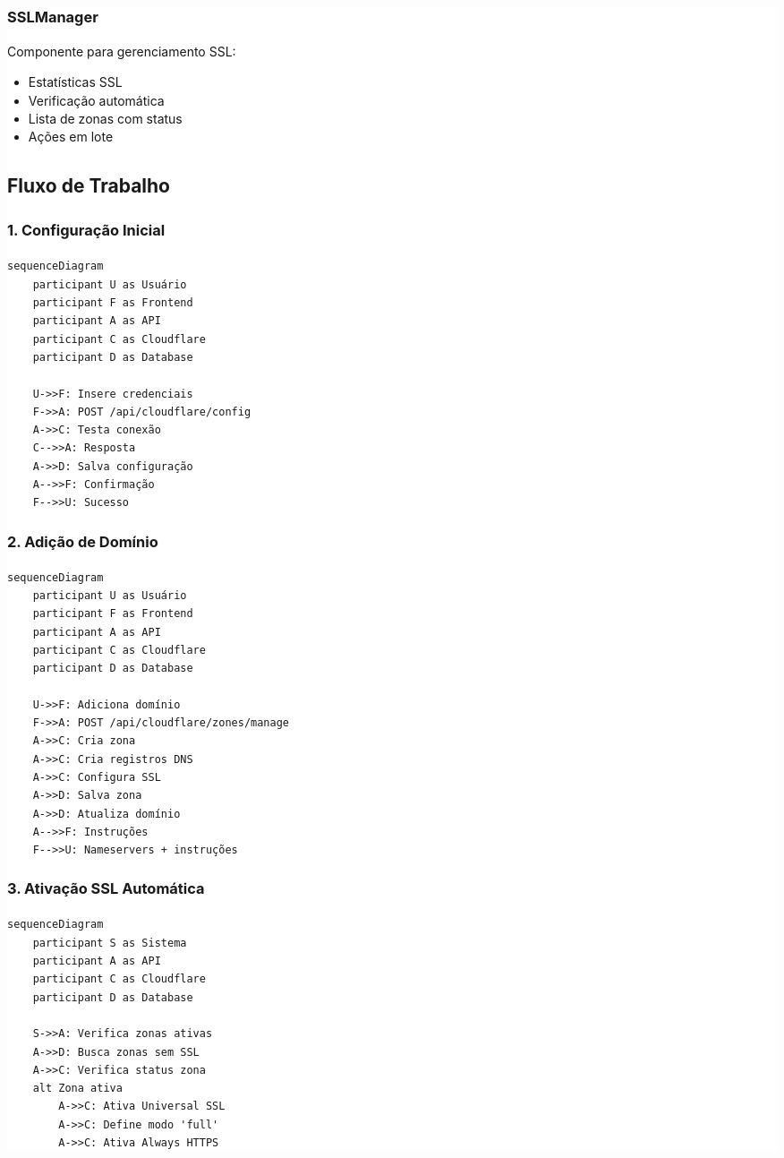 ### SSLManager
Componente para gerenciamento SSL:
- Estatísticas SSL
- Verificação automática
- Lista de zonas com status
- Ações em lote

## Fluxo de Trabalho

### 1. Configuração Inicial
```mermaid
sequenceDiagram
    participant U as Usuário
    participant F as Frontend
    participant A as API
    participant C as Cloudflare
    participant D as Database

    U->>F: Insere credenciais
    F->>A: POST /api/cloudflare/config
    A->>C: Testa conexão
    C-->>A: Resposta
    A->>D: Salva configuração
    A-->>F: Confirmação
    F-->>U: Sucesso
```

### 2. Adição de Domínio
```mermaid
sequenceDiagram
    participant U as Usuário
    participant F as Frontend
    participant A as API
    participant C as Cloudflare
    participant D as Database

    U->>F: Adiciona domínio
    F->>A: POST /api/cloudflare/zones/manage
    A->>C: Cria zona
    A->>C: Cria registros DNS
    A->>C: Configura SSL
    A->>D: Salva zona
    A->>D: Atualiza domínio
    A-->>F: Instruções
    F-->>U: Nameservers + instruções
```

### 3. Ativação SSL Automática
```mermaid
sequenceDiagram
    participant S as Sistema
    participant A as API
    participant C as Cloudflare
    participant D as Database

    S->>A: Verifica zonas ativas
    A->>D: Busca zonas sem SSL
    A->>C: Verifica status zona
    alt Zona ativa
        A->>C: Ativa Universal SSL
        A->>C: Define modo 'full'
        A->>C: Ativa Always HTTPS
```